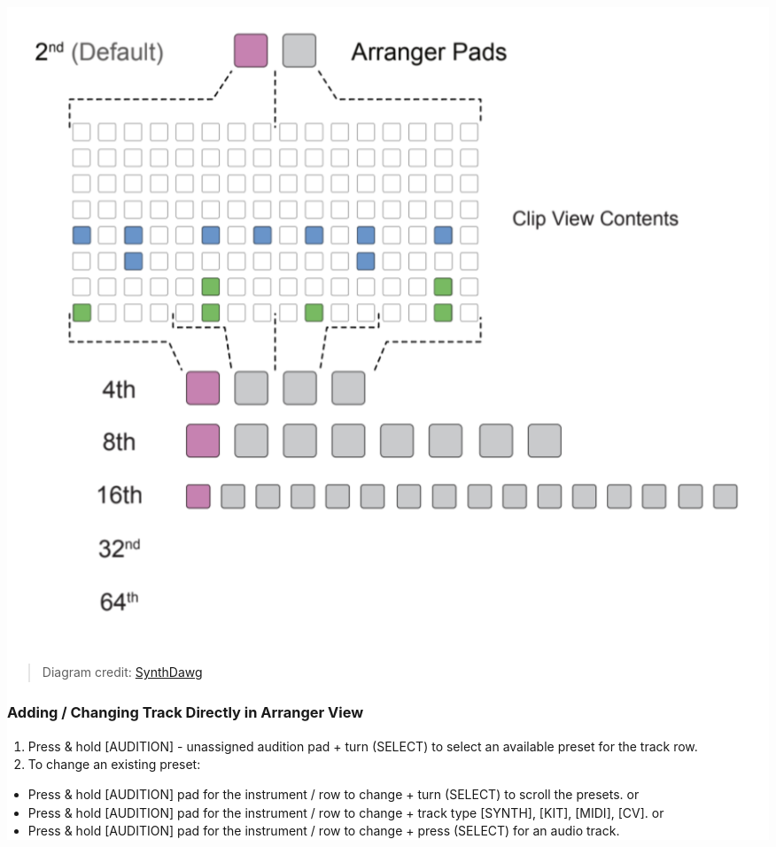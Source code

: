 ![An image of setting grid resolution in Arranger View](../../../images/arranger-view-grid-resolution.png "Synthstrom Deluge Arranger View Grid Resolution")
> Diagram credit: [SynthDawg](https://www.synthdawg.com)

### Adding / Changing Track Directly in Arranger View

1. Press & hold [AUDITION] - unassigned audition pad + turn (SELECT) to select an available preset for the track row.
1. To change an existing preset:
- Press & hold [AUDITION] pad for the instrument / row to change + turn (SELECT) to scroll the presets.
or
- Press & hold [AUDITION] pad for the instrument / row to change + track type [SYNTH], [KIT], [MIDI], [CV].
or
- Press & hold [AUDITION] pad for the instrument / row to change + press (SELECT) for an audio track.
